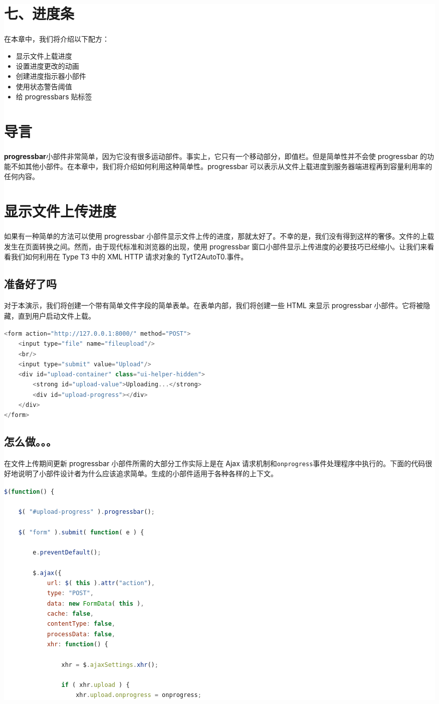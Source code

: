 # 七、进度条

在本章中，我们将介绍以下配方：

*   显示文件上载进度
*   设置进度更改的动画
*   创建进度指示器小部件
*   使用状态警告阈值
*   给 progressbars 贴标签

# 导言

**progressbar**小部件非常简单，因为它没有很多运动部件。事实上，它只有一个移动部分，即值栏。但是简单性并不会使 progressbar 的功能不如其他小部件。在本章中，我们将介绍如何利用这种简单性。progressbar 可以表示从文件上载进度到服务器端进程再到容量利用率的任何内容。

# 显示文件上传进度

如果有一种简单的方法可以使用 progressbar 小部件显示文件上传的进度，那就太好了。不幸的是，我们没有得到这样的奢侈。文件的上载发生在页面转换之间。然而，由于现代标准和浏览器的出现，使用 progressbar 窗口小部件显示上传进度的必要技巧已经缩小。让我们来看看我们如何利用在 Type T3 中的 XML HTTP 请求对象的 TytT2AutoT0.事件。

## 准备好了吗

对于本演示，我们将创建一个带有简单文件字段的简单表单。在表单内部，我们将创建一些 HTML 来显示 progressbar 小部件。它将被隐藏，直到用户启动文件上载。

```js
<form action="http://127.0.0.1:8000/" method="POST">
    <input type="file" name="fileupload"/>
    <br/>
    <input type="submit" value="Upload"/>
    <div id="upload-container" class="ui-helper-hidden">
        <strong id="upload-value">Uploading...</strong>
        <div id="upload-progress"></div>
    </div>
</form>
```

## 怎么做。。。

在文件上传期间更新 progressbar 小部件所需的大部分工作实际上是在 Ajax 请求机制和`onprogress`事件处理程序中执行的。下面的代码很好地说明了小部件设计者为什么应该追求简单。生成的小部件适用于各种各样的上下文。

```js
$(function() {

    $( "#upload-progress" ).progressbar();

    $( "form" ).submit( function( e ) {

        e.preventDefault();

        $.ajax({
            url: $( this ).attr("action"),
            type: "POST",
            data: new FormData( this ), 
            cache: false,
            contentType: false,
            processData: false,
            xhr: function() {

                xhr = $.ajaxSettings.xhr();

                if ( xhr.upload ) {
                    xhr.upload.onprogress = onprogress;
```